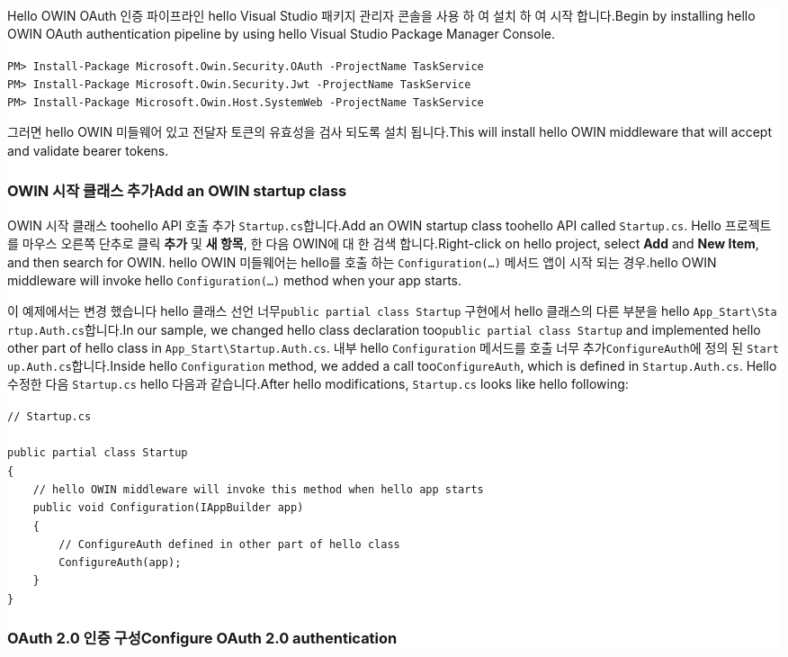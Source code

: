 <span data-ttu-id="50f06-164">Hello OWIN OAuth 인증 파이프라인 hello Visual Studio 패키지 관리자 콘솔을 사용 하 여 설치 하 여 시작 합니다.</span><span class="sxs-lookup"><span data-stu-id="50f06-164">Begin by installing hello OWIN OAuth authentication pipeline by using hello Visual Studio Package Manager Console.</span></span>

```Console
PM> Install-Package Microsoft.Owin.Security.OAuth -ProjectName TaskService
PM> Install-Package Microsoft.Owin.Security.Jwt -ProjectName TaskService
PM> Install-Package Microsoft.Owin.Host.SystemWeb -ProjectName TaskService
```

<span data-ttu-id="50f06-165">그러면 hello OWIN 미들웨어 있고 전달자 토큰의 유효성을 검사 되도록 설치 됩니다.</span><span class="sxs-lookup"><span data-stu-id="50f06-165">This will install hello OWIN middleware that will accept and validate bearer tokens.</span></span>

### <a name="add-an-owin-startup-class"></a><span data-ttu-id="50f06-166">OWIN 시작 클래스 추가</span><span class="sxs-lookup"><span data-stu-id="50f06-166">Add an OWIN startup class</span></span>

<span data-ttu-id="50f06-167">OWIN 시작 클래스 toohello API 호출 추가 `Startup.cs`합니다.</span><span class="sxs-lookup"><span data-stu-id="50f06-167">Add an OWIN startup class toohello API called `Startup.cs`.</span></span>  <span data-ttu-id="50f06-168">Hello 프로젝트를 마우스 오른쪽 단추로 클릭 **추가** 및 **새 항목**, 한 다음 OWIN에 대 한 검색 합니다.</span><span class="sxs-lookup"><span data-stu-id="50f06-168">Right-click on hello project, select **Add** and **New Item**, and then search for OWIN.</span></span> <span data-ttu-id="50f06-169">hello OWIN 미들웨어는 hello를 호출 하는 `Configuration(…)` 메서드 앱이 시작 되는 경우.</span><span class="sxs-lookup"><span data-stu-id="50f06-169">hello OWIN middleware will invoke hello `Configuration(…)` method when your app starts.</span></span>

<span data-ttu-id="50f06-170">이 예제에서는 변경 했습니다 hello 클래스 선언 너무`public partial class Startup` 구현에서 hello 클래스의 다른 부분을 hello `App_Start\Startup.Auth.cs`합니다.</span><span class="sxs-lookup"><span data-stu-id="50f06-170">In our sample, we changed hello class declaration too`public partial class Startup` and implemented hello other part of hello class in `App_Start\Startup.Auth.cs`.</span></span> <span data-ttu-id="50f06-171">내부 hello `Configuration` 메서드를 호출 너무 추가`ConfigureAuth`에 정의 된 `Startup.Auth.cs`합니다.</span><span class="sxs-lookup"><span data-stu-id="50f06-171">Inside hello `Configuration` method, we added a call too`ConfigureAuth`, which is defined in `Startup.Auth.cs`.</span></span> <span data-ttu-id="50f06-172">Hello 수정한 다음 `Startup.cs` hello 다음과 같습니다.</span><span class="sxs-lookup"><span data-stu-id="50f06-172">After hello modifications, `Startup.cs` looks like hello following:</span></span>

```CSharp
// Startup.cs

public partial class Startup
{
    // hello OWIN middleware will invoke this method when hello app starts
    public void Configuration(IAppBuilder app)
    {
        // ConfigureAuth defined in other part of hello class
        ConfigureAuth(app);
    }
}
```

### <a name="configure-oauth-20-authentication"></a><span data-ttu-id="50f06-173">OAuth 2.0 인증 구성</span><span class="sxs-lookup"><span data-stu-id="50f06-173">Configure OAuth 2.0 authentication</span></span>
